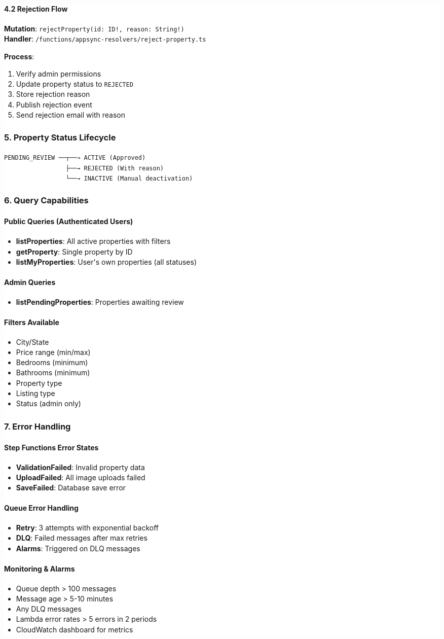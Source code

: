#### 4.2 Rejection Flow

**Mutation**: `rejectProperty(id: ID!, reason: String!)`  
**Handler**: `/functions/appsync-resolvers/reject-property.ts`

**Process**:
1. Verify admin permissions
2. Update property status to `REJECTED`
3. Store rejection reason
4. Publish rejection event
5. Send rejection email with reason

### 5. Property Status Lifecycle

```
PENDING_REVIEW ──┬──→ ACTIVE (Approved)
                 ├──→ REJECTED (With reason)
                 └──→ INACTIVE (Manual deactivation)
```

### 6. Query Capabilities

#### Public Queries (Authenticated Users)
- **listProperties**: All active properties with filters
- **getProperty**: Single property by ID
- **listMyProperties**: User's own properties (all statuses)

#### Admin Queries
- **listPendingProperties**: Properties awaiting review

#### Filters Available
- City/State
- Price range (min/max)
- Bedrooms (minimum)
- Bathrooms (minimum)
- Property type
- Listing type
- Status (admin only)

### 7. Error Handling

#### Step Functions Error States
- **ValidationFailed**: Invalid property data
- **UploadFailed**: All image uploads failed
- **SaveFailed**: Database save error

#### Queue Error Handling
- **Retry**: 3 attempts with exponential backoff
- **DLQ**: Failed messages after max retries
- **Alarms**: Triggered on DLQ messages

#### Monitoring & Alarms
- Queue depth > 100 messages
- Message age > 5-10 minutes
- Any DLQ messages
- Lambda error rates > 5 errors in 2 periods
- CloudWatch dashboard for metrics
